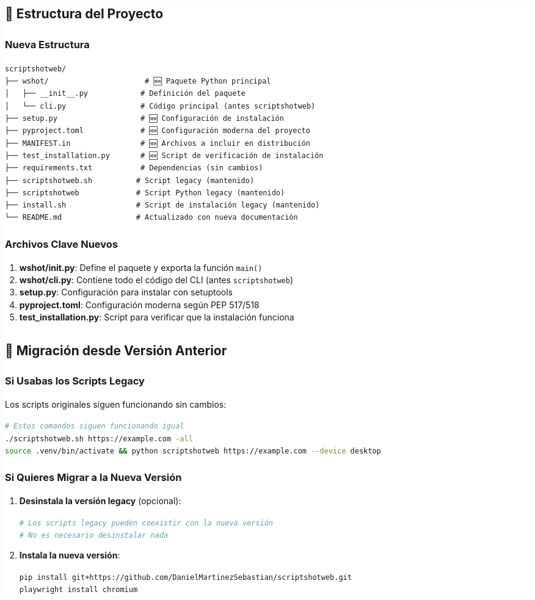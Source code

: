 ## 📁 Estructura del Proyecto

### Nueva Estructura

```
scriptshotweb/
├── wshot/                      # 🆕 Paquete Python principal
│   ├── __init__.py            # Definición del paquete
│   └── cli.py                 # Código principal (antes scriptshotweb)
├── setup.py                   # 🆕 Configuración de instalación
├── pyproject.toml             # 🆕 Configuración moderna del proyecto
├── MANIFEST.in                # 🆕 Archivos a incluir en distribución
├── test_installation.py       # 🆕 Script de verificación de instalación
├── requirements.txt           # Dependencias (sin cambios)
├── scriptshotweb.sh          # Script legacy (mantenido)
├── scriptshotweb             # Script Python legacy (mantenido)
├── install.sh                # Script de instalación legacy (mantenido)
└── README.md                 # Actualizado con nueva documentación
```

### Archivos Clave Nuevos

1. **wshot/__init__.py**: Define el paquete y exporta la función `main()`
2. **wshot/cli.py**: Contiene todo el código del CLI (antes `scriptshotweb`)
3. **setup.py**: Configuración para instalar con setuptools
4. **pyproject.toml**: Configuración moderna según PEP 517/518
5. **test_installation.py**: Script para verificar que la instalación funciona

## 🔄 Migración desde Versión Anterior

### Si Usabas los Scripts Legacy

Los scripts originales siguen funcionando sin cambios:

```bash
# Estos comandos siguen funcionando igual
./scriptshotweb.sh https://example.com -all
source .venv/bin/activate && python scriptshotweb https://example.com --device desktop
```

### Si Quieres Migrar a la Nueva Versión

1. **Desinstala la versión legacy** (opcional):
   ```bash
   # Los scripts legacy pueden coexistir con la nueva versión
   # No es necesario desinstalar nada
   ```

2. **Instala la nueva versión**:
   ```bash
   pip install git+https://github.com/DanielMartinezSebastian/scriptshotweb.git
   playwright install chromium
   ```
